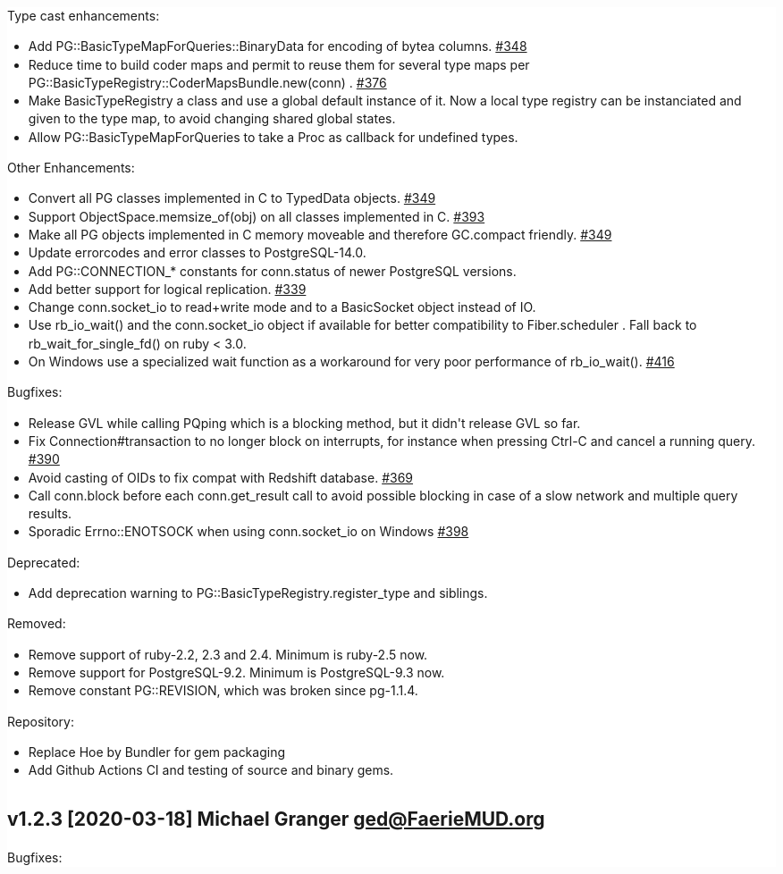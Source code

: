 Type cast enhancements:
- Add PG::BasicTypeMapForQueries::BinaryData for encoding of bytea columns. [#348](https://github.com/ged/ruby-pg/pull/348)
- Reduce time to build coder maps and permit to reuse them for several type maps per PG::BasicTypeRegistry::CoderMapsBundle.new(conn) . [#376](https://github.com/ged/ruby-pg/pull/376)
- Make BasicTypeRegistry a class and use a global default instance of it.
  Now a local type registry can be instanciated and given to the type map, to avoid changing shared global states.
- Allow PG::BasicTypeMapForQueries to take a Proc as callback for undefined types.

Other Enhancements:
- Convert all PG classes implemented in C to TypedData objects. [#349](https://github.com/ged/ruby-pg/pull/349)
- Support ObjectSpace.memsize_of(obj) on all classes implemented in C. [#393](https://github.com/ged/ruby-pg/pull/393)
- Make all PG objects implemented in C memory moveable and therefore GC.compact friendly. [#349](https://github.com/ged/ruby-pg/pull/349)
- Update errorcodes and error classes to PostgreSQL-14.0.
- Add PG::CONNECTION_* constants for conn.status of newer PostgreSQL versions.
- Add better support for logical replication. [#339](https://github.com/ged/ruby-pg/pull/339)
- Change conn.socket_io to read+write mode and to a BasicSocket object instead of IO.
- Use rb_io_wait() and the conn.socket_io object if available for better compatibility to Fiber.scheduler .
  Fall back to rb_wait_for_single_fd() on ruby < 3.0.
- On Windows use a specialized wait function as a workaround for very poor performance of rb_io_wait(). [#416](https://github.com/ged/ruby-pg/pull/416)

Bugfixes:
- Release GVL while calling PQping which is a blocking method, but it didn't release GVL so far.
- Fix Connection#transaction to no longer block on interrupts, for instance when pressing Ctrl-C and cancel a running query. [#390](https://github.com/ged/ruby-pg/pull/390)
- Avoid casting of OIDs to fix compat with Redshift database. [#369](https://github.com/ged/ruby-pg/pull/369)
- Call conn.block before each conn.get_result call to avoid possible blocking in case of a slow network and multiple query results.
- Sporadic Errno::ENOTSOCK when using conn.socket_io on Windows [#398](https://github.com/ged/ruby-pg/pull/398)

Deprecated:
- Add deprecation warning to PG::BasicTypeRegistry.register_type and siblings.

Removed:
- Remove support of ruby-2.2, 2.3 and 2.4. Minimum is ruby-2.5 now.
- Remove support for PostgreSQL-9.2. Minimum is PostgreSQL-9.3 now.
- Remove constant PG::REVISION, which was broken since pg-1.1.4.

Repository:
- Replace Hoe by Bundler for gem packaging
- Add Github Actions CI and testing of source and binary gems.


## v1.2.3 [2020-03-18] Michael Granger <ged@FaerieMUD.org>

Bugfixes:
